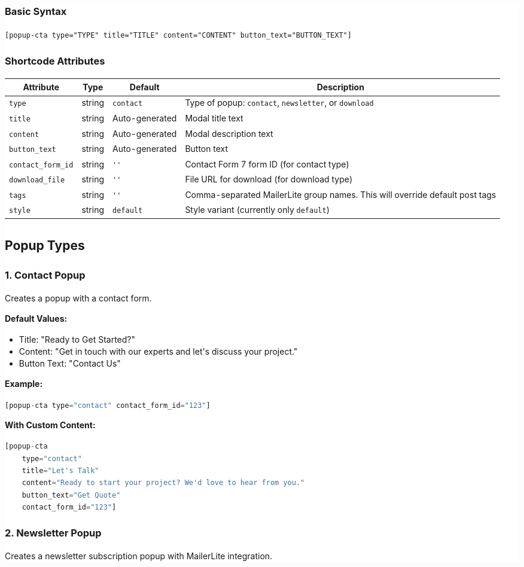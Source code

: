 ### Basic Syntax

```
[popup-cta type="TYPE" title="TITLE" content="CONTENT" button_text="BUTTON_TEXT"]
```

### Shortcode Attributes

| Attribute | Type | Default | Description |
|-----------|------|---------|-------------|
| `type` | string | `contact` | Type of popup: `contact`, `newsletter`, or `download` |
| `title` | string | Auto-generated | Modal title text |
| `content` | string | Auto-generated | Modal description text |
| `button_text` | string | Auto-generated | Button text |
| `contact_form_id` | string | `''` | Contact Form 7 form ID (for contact type) |
| `download_file` | string | `''` | File URL for download (for download type) |
| `tags` | string | `''` | Comma-separated MailerLite group names. This will override default post tags |
| `style` | string | `default` | Style variant (currently only `default`) |

## Popup Types

### 1. Contact Popup

Creates a popup with a contact form.

**Default Values:**
- Title: "Ready to Get Started?"
- Content: "Get in touch with our experts and let's discuss your project."
- Button Text: "Contact Us"

**Example:**
```php
[popup-cta type="contact" contact_form_id="123"]
```

**With Custom Content:**
```php
[popup-cta 
    type="contact" 
    title="Let's Talk" 
    content="Ready to start your project? We'd love to hear from you." 
    button_text="Get Quote" 
    contact_form_id="123"]
```

### 2. Newsletter Popup

Creates a newsletter subscription popup with MailerLite integration.
